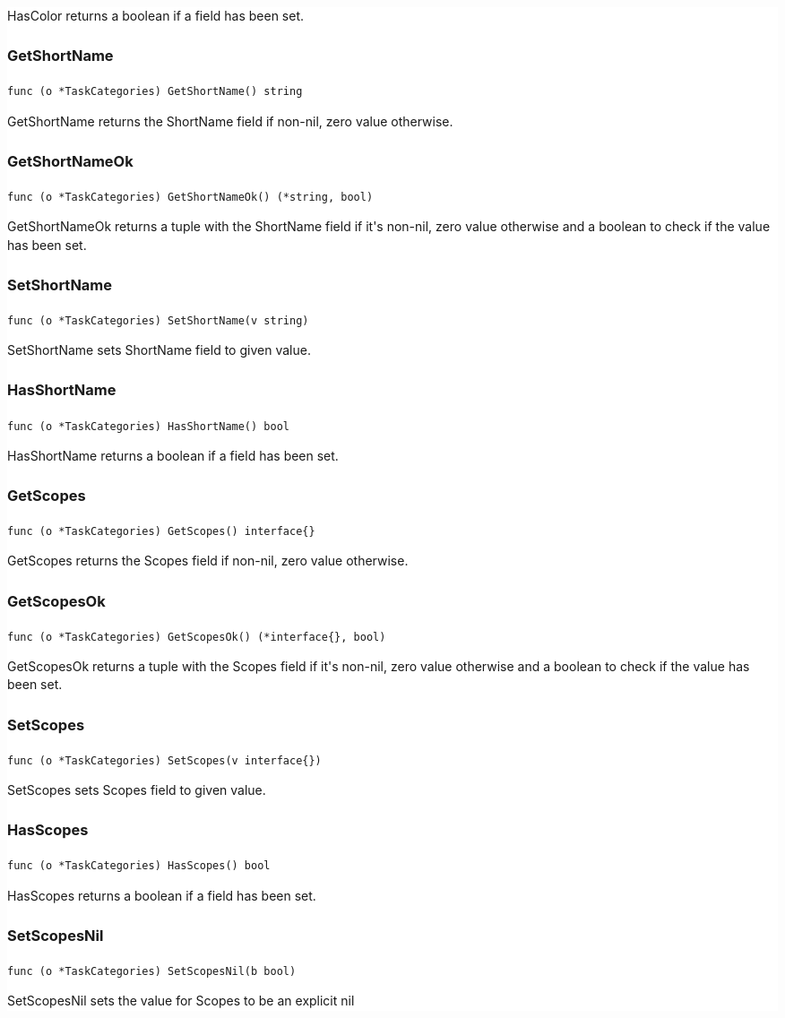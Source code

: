 HasColor returns a boolean if a field has been set.

### GetShortName

`func (o *TaskCategories) GetShortName() string`

GetShortName returns the ShortName field if non-nil, zero value otherwise.

### GetShortNameOk

`func (o *TaskCategories) GetShortNameOk() (*string, bool)`

GetShortNameOk returns a tuple with the ShortName field if it's non-nil, zero value otherwise
and a boolean to check if the value has been set.

### SetShortName

`func (o *TaskCategories) SetShortName(v string)`

SetShortName sets ShortName field to given value.

### HasShortName

`func (o *TaskCategories) HasShortName() bool`

HasShortName returns a boolean if a field has been set.

### GetScopes

`func (o *TaskCategories) GetScopes() interface{}`

GetScopes returns the Scopes field if non-nil, zero value otherwise.

### GetScopesOk

`func (o *TaskCategories) GetScopesOk() (*interface{}, bool)`

GetScopesOk returns a tuple with the Scopes field if it's non-nil, zero value otherwise
and a boolean to check if the value has been set.

### SetScopes

`func (o *TaskCategories) SetScopes(v interface{})`

SetScopes sets Scopes field to given value.

### HasScopes

`func (o *TaskCategories) HasScopes() bool`

HasScopes returns a boolean if a field has been set.

### SetScopesNil

`func (o *TaskCategories) SetScopesNil(b bool)`

 SetScopesNil sets the value for Scopes to be an explicit nil
